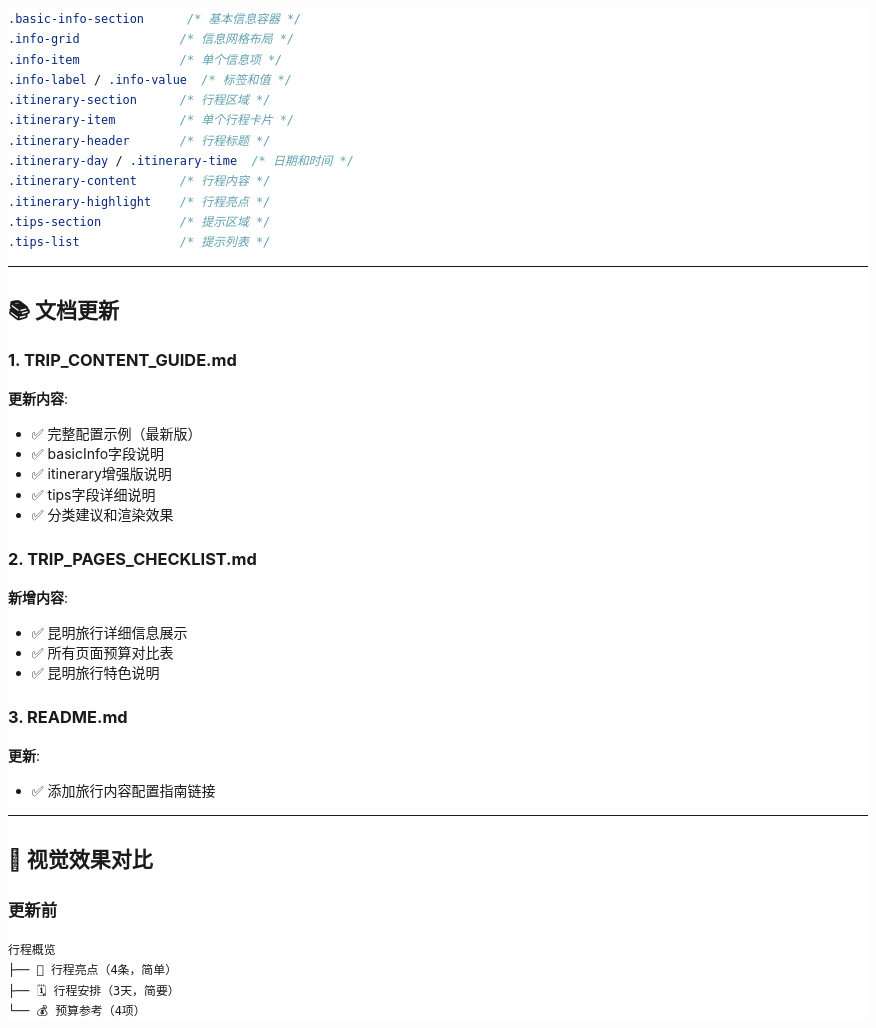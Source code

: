 ```css
.basic-info-section      /* 基本信息容器 */
.info-grid              /* 信息网格布局 */
.info-item              /* 单个信息项 */
.info-label / .info-value  /* 标签和值 */
.itinerary-section      /* 行程区域 */
.itinerary-item         /* 单个行程卡片 */
.itinerary-header       /* 行程标题 */
.itinerary-day / .itinerary-time  /* 日期和时间 */
.itinerary-content      /* 行程内容 */
.itinerary-highlight    /* 行程亮点 */
.tips-section           /* 提示区域 */
.tips-list              /* 提示列表 */
```

---

## 📚 文档更新

### 1. TRIP_CONTENT_GUIDE.md

**更新内容**:
- ✅ 完整配置示例（最新版）
- ✅ basicInfo字段说明
- ✅ itinerary增强版说明
- ✅ tips字段详细说明
- ✅ 分类建议和渲染效果

### 2. TRIP_PAGES_CHECKLIST.md

**新增内容**:
- ✅ 昆明旅行详细信息展示
- ✅ 所有页面预算对比表
- ✅ 昆明旅行特色说明

### 3. README.md

**更新**:
- ✅ 添加旅行内容配置指南链接

---

## 🎨 视觉效果对比

### 更新前
```
行程概览
├── 📍 行程亮点（4条，简单）
├── 🗓️ 行程安排（3天，简要）
└── 💰 预算参考（4项）
```
